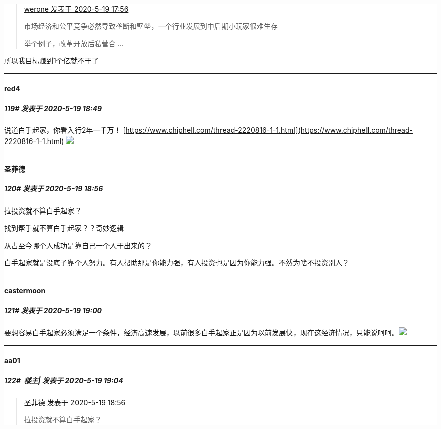 
<blockquote><a href="httphttps://bbs.saraba1st.com/2b/forum.php?mod=redirect&amp;goto=findpost&amp;pid=47477889&amp;ptid=1935954" target="_blank">werone 发表于 2020-5-19 17:56</a>

市场经济和公平竞争必然导致垄断和壁垒，一个行业发展到中后期小玩家很难生存


举个例子，改革开放后私营合 ...</blockquote>
所以我目标赚到1个亿就不干了


-----

####  red4  
##### 119#       发表于 2020-5-19 18:49


说道白手起家，你看入行2年一千万！
[https://www.chiphell.com/thread-2220816-1-1.html](https://www.chiphell.com/thread-2220816-1-1.html)
<img src="https://static.saraba1st.com/image/smiley/face2017/037.png" referrerpolicy="no-referrer">


-----

####  圣菲德  
##### 120#       发表于 2020-5-19 18:56


拉投资就不算白手起家？

找到帮手就不算白手起家？？奇妙逻辑


从古至今哪个人成功是靠自己一个人干出来的？


白手起家就是没底子靠个人努力。有人帮助那是你能力强，有人投资也是因为你能力强。不然为啥不投资别人？


-----

####  castermoon  
##### 121#       发表于 2020-5-19 19:00


要想容易白手起家必须满足一个条件，经济高速发展，以前很多白手起家正是因为以前发展快，现在这经济情况，只能说呵呵。<img src="https://static.saraba1st.com/image/smiley/face2017/053.png" referrerpolicy="no-referrer">


-----

####  aa01  
##### 122#         楼主| 发表于 2020-5-19 19:04


<blockquote><a href="httphttps://bbs.saraba1st.com/2b/forum.php?mod=redirect&amp;goto=findpost&amp;pid=47478501&amp;ptid=1935954" target="_blank">圣菲德 发表于 2020-5-19 18:56</a>

拉投资就不算白手起家？
